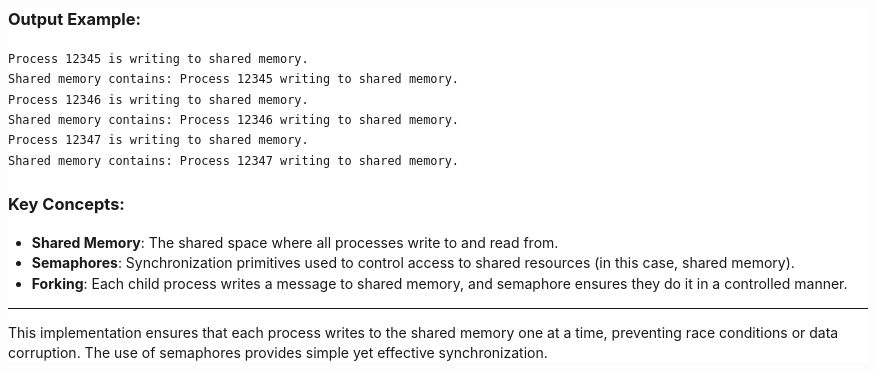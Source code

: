 ### Output Example:

```
Process 12345 is writing to shared memory.
Shared memory contains: Process 12345 writing to shared memory.
Process 12346 is writing to shared memory.
Shared memory contains: Process 12346 writing to shared memory.
Process 12347 is writing to shared memory.
Shared memory contains: Process 12347 writing to shared memory.
```

### Key Concepts:
- **Shared Memory**: The shared space where all processes write to and read from.
- **Semaphores**: Synchronization primitives used to control access to shared resources (in this case, shared memory).
- **Forking**: Each child process writes a message to shared memory, and semaphore ensures they do it in a controlled manner.

---

This implementation ensures that each process writes to the shared memory one at a time, preventing race conditions or data corruption. The use of semaphores provides simple yet effective synchronization.